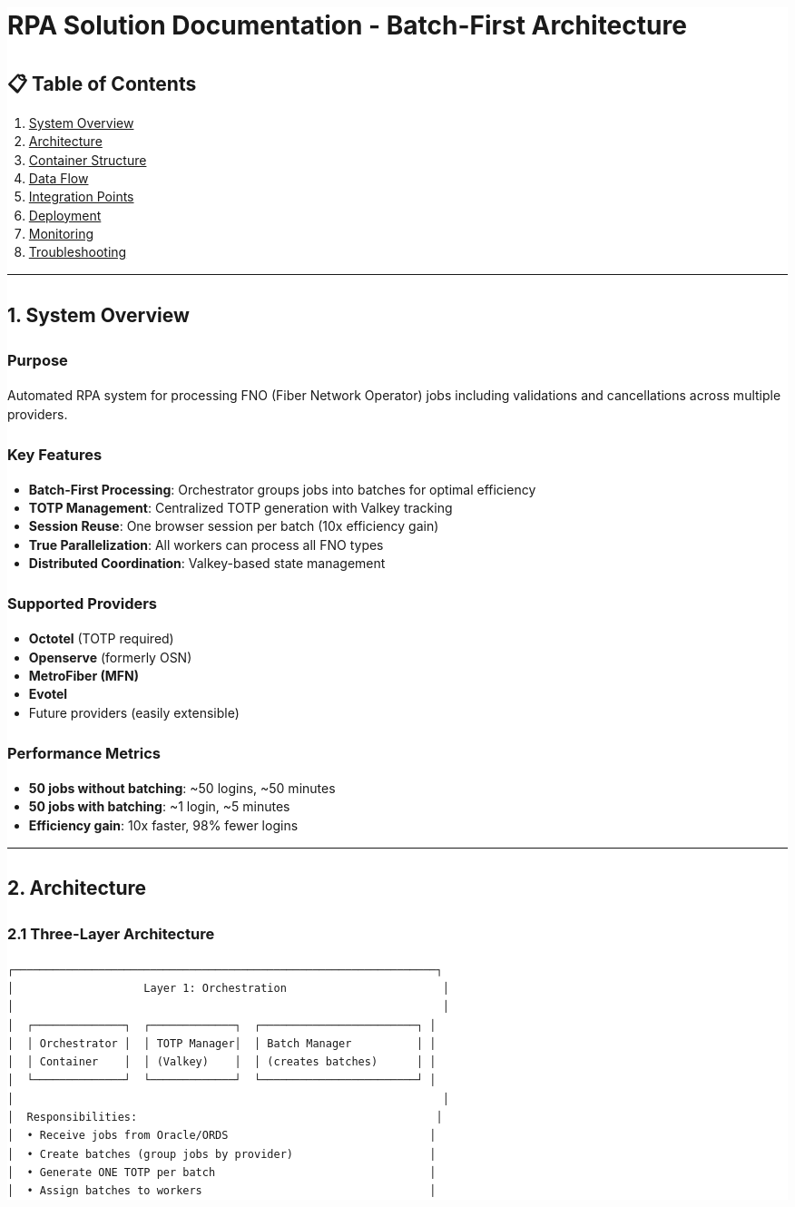 # RPA Solution Documentation - Batch-First Architecture

## 📋 Table of Contents

1. [System Overview](#system-overview)
2. [Architecture](#architecture)
3. [Container Structure](#container-structure)
4. [Data Flow](#data-flow)
5. [Integration Points](#integration-points)
6. [Deployment](#deployment)
7. [Monitoring](#monitoring)
8. [Troubleshooting](#troubleshooting)

---

## 1. System Overview

### Purpose
Automated RPA system for processing FNO (Fiber Network Operator) jobs including validations and cancellations across multiple providers.

### Key Features
- **Batch-First Processing**: Orchestrator groups jobs into batches for optimal efficiency
- **TOTP Management**: Centralized TOTP generation with Valkey tracking
- **Session Reuse**: One browser session per batch (10x efficiency gain)
- **True Parallelization**: All workers can process all FNO types
- **Distributed Coordination**: Valkey-based state management

### Supported Providers
- **Octotel** (TOTP required)
- **Openserve** (formerly OSN)
- **MetroFiber (MFN)**
- **Evotel**
- Future providers (easily extensible)

### Performance Metrics
- **50 jobs without batching**: ~50 logins, ~50 minutes
- **50 jobs with batching**: ~1 login, ~5 minutes
- **Efficiency gain**: 10x faster, 98% fewer logins

---

## 2. Architecture

### 2.1 Three-Layer Architecture

```
┌─────────────────────────────────────────────────────────────────┐
│                    Layer 1: Orchestration                        │
│                                                                  │
│  ┌──────────────┐  ┌─────────────┐  ┌────────────────────────┐ │
│  │ Orchestrator │  │ TOTP Manager│  │ Batch Manager          │ │
│  │ Container    │  │ (Valkey)    │  │ (creates batches)      │ │
│  └──────────────┘  └─────────────┘  └────────────────────────┘ │
│                                                                  │
│  Responsibilities:                                              │
│  • Receive jobs from Oracle/ORDS                               │
│  • Create batches (group jobs by provider)                     │
│  • Generate ONE TOTP per batch                                 │
│  • Assign batches to workers                                   │
```